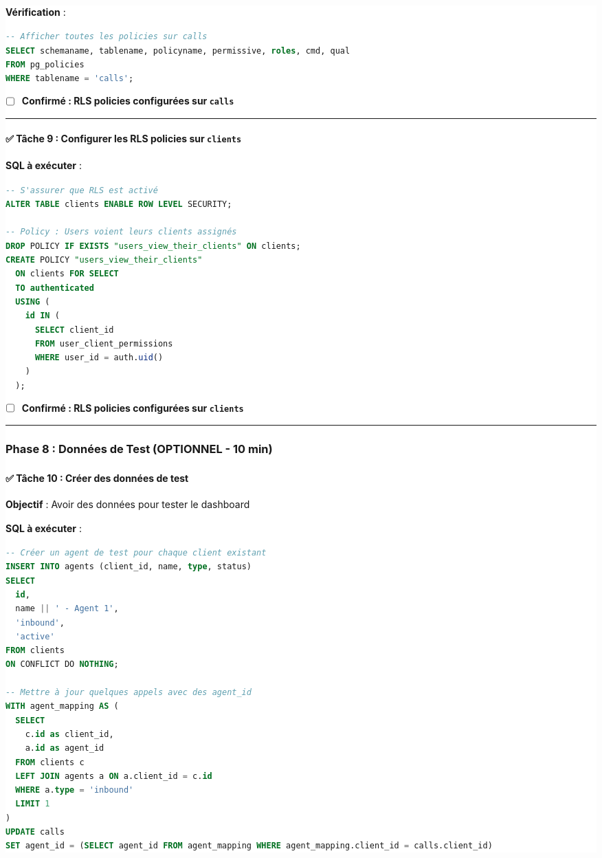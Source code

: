 **Vérification** :
```sql
-- Afficher toutes les policies sur calls
SELECT schemaname, tablename, policyname, permissive, roles, cmd, qual
FROM pg_policies
WHERE tablename = 'calls';
```

- [ ] **Confirmé : RLS policies configurées sur `calls`**

---

#### ✅ Tâche 9 : Configurer les RLS policies sur `clients`

**SQL à exécuter** :
```sql
-- S'assurer que RLS est activé
ALTER TABLE clients ENABLE ROW LEVEL SECURITY;

-- Policy : Users voient leurs clients assignés
DROP POLICY IF EXISTS "users_view_their_clients" ON clients;
CREATE POLICY "users_view_their_clients"
  ON clients FOR SELECT
  TO authenticated
  USING (
    id IN (
      SELECT client_id
      FROM user_client_permissions
      WHERE user_id = auth.uid()
    )
  );
```

- [ ] **Confirmé : RLS policies configurées sur `clients`**

---

### Phase 8 : Données de Test (OPTIONNEL - 10 min)

#### ✅ Tâche 10 : Créer des données de test

**Objectif** : Avoir des données pour tester le dashboard

**SQL à exécuter** :
```sql
-- Créer un agent de test pour chaque client existant
INSERT INTO agents (client_id, name, type, status)
SELECT
  id,
  name || ' - Agent 1',
  'inbound',
  'active'
FROM clients
ON CONFLICT DO NOTHING;

-- Mettre à jour quelques appels avec des agent_id
WITH agent_mapping AS (
  SELECT
    c.id as client_id,
    a.id as agent_id
  FROM clients c
  LEFT JOIN agents a ON a.client_id = c.id
  WHERE a.type = 'inbound'
  LIMIT 1
)
UPDATE calls
SET agent_id = (SELECT agent_id FROM agent_mapping WHERE agent_mapping.client_id = calls.client_id)
```